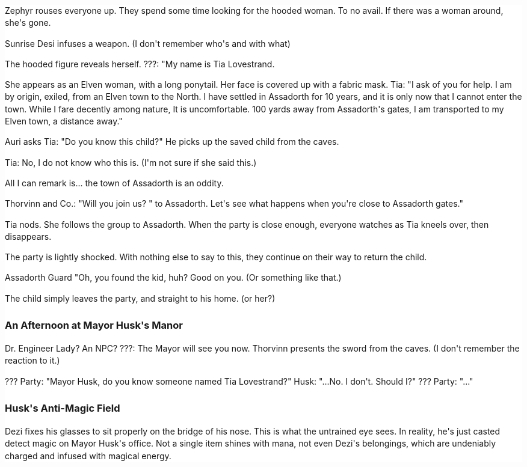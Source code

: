 Zephyr rouses everyone up. They spend some time looking for the hooded woman.
To no avail. If there was a woman around, she's gone.

Sunrise
Desi infuses a weapon. (I don't remember who's and with what)

The hooded figure reveals herself.
???: "My name is Tia Lovestrand.


She appears as an Elven woman, with a long ponytail. Her face is covered up with a fabric mask.
Tia: "I ask of you for help. I am by origin, exiled, from an Elven town to the North. I have settled in Assadorth for 10 years, and it is only now that I cannot enter the town.
While I fare decently among nature, It is uncomfortable. 100 yards away from Assadorth's gates, I am transported to my Elven town, a distance away."

Auri asks Tia: "Do you know this child?"
He picks up the saved child from the caves.

Tia:
No, I do not know who this is.
(I'm not sure if she said this.)

All I can remark is... the town of Assadorth is an oddity.

Thorvinn and Co.:
"Will you join us? " to Assadorth. Let's see what happens when you're close to Assadorth gates."

Tia nods.
She follows the group to Assadorth.
When the party is close enough, everyone watches as Tia kneels over, then disappears.

The party is lightly shocked. With nothing else to say to this, they continue on their way to return the child.

Assadorth Guard
"Oh, you found the kid, huh? Good on you. (Or something like that.)

The child simply leaves the party, and straight to his home. (or her?)

### An Afternoon at Mayor Husk's Manor

Dr. Engineer Lady? An NPC?
???:
The Mayor will see you now.
Thorvinn presents the sword from the caves. (I don't remember the reaction to it.)

??? Party:
"Mayor Husk, do you know someone named Tia Lovestrand?"
Husk:
"...No. I don't. Should I?"
??? Party:
"..."

### Husk's Anti-Magic Field
Dezi fixes his glasses to sit properly on the bridge of his nose. This is what the untrained eye sees. In reality, he's just casted detect magic on Mayor Husk's office.
Not a single item shines with mana, not even Dezi's belongings, which are undeniably charged and infused with magical energy.
